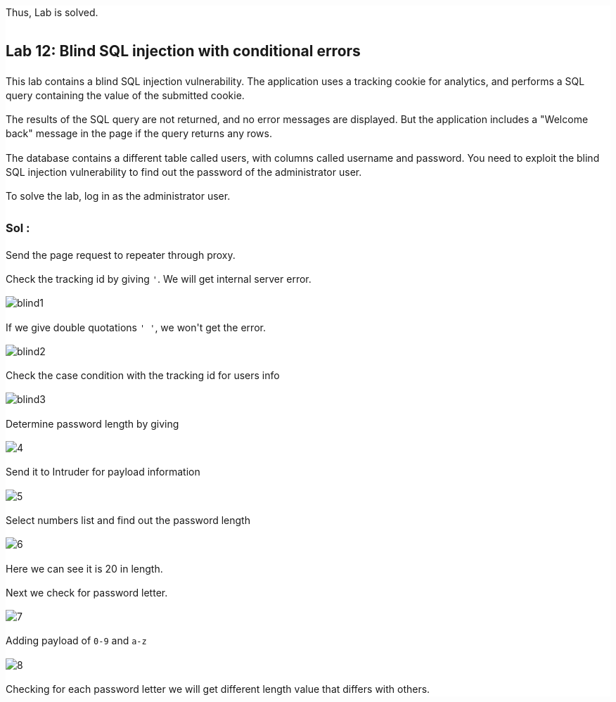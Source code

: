Thus, Lab is solved.

## Lab 12: Blind SQL injection with conditional errors

This lab contains a blind SQL injection vulnerability. The application uses a tracking cookie for analytics, and performs a SQL query containing the value of the submitted cookie.

The results of the SQL query are not returned, and no error messages are displayed. But the application includes a "Welcome back" message in the page if the query returns any rows.

The database contains a different table called users, with columns called username and password. You need to exploit the blind SQL injection vulnerability to find out the password of the administrator user.

To solve the lab, log in as the administrator user.

### Sol :

Send the page request to repeater through proxy.

Check the tracking id by giving `'`. We will get internal server error.

![blind1](https://github.com/tousif13/Port_Swigger_Labs/assets/33444140/daa56920-5b69-43de-9cbc-f890b875af12)

If we give double quotations `' '`, we won't get the error.

![blind2](https://github.com/tousif13/Port_Swigger_Labs/assets/33444140/a1525648-c4e9-449e-bab5-21b3000fe229)

Check the case condition with the tracking id for users info

![blind3](https://github.com/tousif13/Port_Swigger_Labs/assets/33444140/45169f0f-17dd-4ac2-a7f8-2ed7b493e058)

Determine password length by giving

![4](https://github.com/tousif13/Port_Swigger_Labs/assets/33444140/8c7e468d-e375-433a-8e03-a3e6dd1e1954)

Send it to Intruder for payload information

![5](https://github.com/tousif13/Port_Swigger_Labs/assets/33444140/3e9713fe-7b41-45eb-9c59-6bf397ee5ccd)

Select numbers list and find out the password length

![6](https://github.com/tousif13/Port_Swigger_Labs/assets/33444140/ae44fe2b-16b2-47ae-bc5a-0fddbee46a27)

Here we can see it is 20 in length.

Next we check for password letter.

![7](https://github.com/tousif13/Port_Swigger_Labs/assets/33444140/8a39d8e1-eea9-4688-b0a5-8a8f2d2124d3)

Adding payload of `0-9` and `a-z`

![8](https://github.com/tousif13/Port_Swigger_Labs/assets/33444140/d4a2a654-3440-475e-bf38-e17c87cce9f4)

Checking for each password letter we will get different length value that differs with others.
